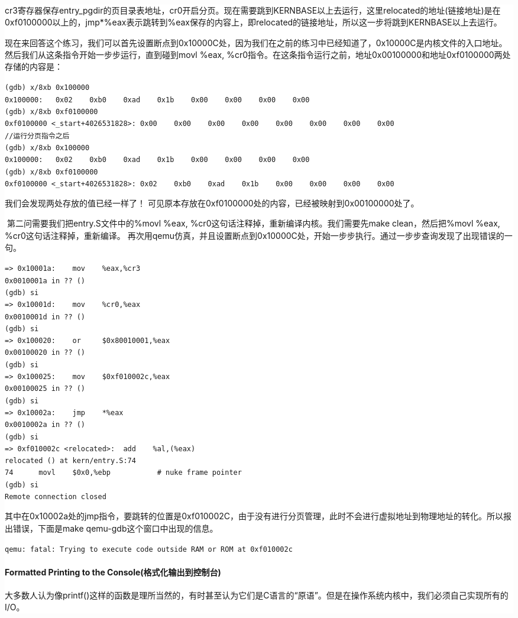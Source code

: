 ​		cr3寄存器保存entry_pgdir的页目录表地址，cr0开启分页。现在需要跳到KERNBASE以上去运行，这里relocated的地址(链接地址)是在0xf0100000以上的，jmp*%eax表示跳转到%eax保存的内容上，即relocated的链接地址，所以这一步将跳到KERNBASE以上去运行。

​		现在来回答这个练习，我们可以首先设置断点到0x10000C处，因为我们在之前的练习中已经知道了，0x10000C是内核文件的入口地址。 然后我们从这条指令开始一步步运行，直到碰到movl %eax, %cr0指令。在这条指令运行之前，地址0x00100000和地址0xf0100000两处存储的内容是：

```
(gdb) x/8xb 0x100000
0x100000:	0x02	0xb0	0xad	0x1b	0x00	0x00	0x00	0x00
(gdb) x/8xb 0xf0100000
0xf0100000 <_start+4026531828>:	0x00	0x00	0x00	0x00	0x00	0x00	0x00	0x00
//运行分页指令之后
(gdb) x/8xb 0x100000
0x100000:	0x02	0xb0	0xad	0x1b	0x00	0x00	0x00	0x00
(gdb) x/8xb 0xf0100000
0xf0100000 <_start+4026531828>:	0x02	0xb0	0xad	0x1b	0x00	0x00	0x00	0x00
```

我们会发现两处存放的值已经一样了！ 可见原本存放在0xf0100000处的内容，已经被映射到0x00100000处了。

​		第二问需要我们把entry.S文件中的%movl %eax, %cr0这句话注释掉，重新编译内核。我们需要先make clean，然后把%movl %eax, %cr0这句话注释掉，重新编译。 再次用qemu仿真，并且设置断点到0x10000C处，开始一步步执行。通过一步步查询发现了出现错误的一句。

```
=> 0x10001a:	mov    %eax,%cr3
0x0010001a in ?? ()
(gdb) si
=> 0x10001d:	mov    %cr0,%eax
0x0010001d in ?? ()
(gdb) si
=> 0x100020:	or     $0x80010001,%eax
0x00100020 in ?? ()
(gdb) si
=> 0x100025:	mov    $0xf010002c,%eax
0x00100025 in ?? ()
(gdb) si
=> 0x10002a:	jmp    *%eax
0x0010002a in ?? ()
(gdb) si
=> 0xf010002c <relocated>:	add    %al,(%eax)
relocated () at kern/entry.S:74
74		movl	$0x0,%ebp			# nuke frame pointer
(gdb) si
Remote connection closed
```

其中在0x10002a处的jmp指令，要跳转的位置是0xf010002C，由于没有进行分页管理，此时不会进行虚拟地址到物理地址的转化。所以报出错误，下面是make qemu-gdb这个窗口中出现的信息。

```
qemu: fatal: Trying to execute code outside RAM or ROM at 0xf010002c
```

#### Formatted Printing to the Console(格式化输出到控制台)

​		大多数人认为像printf()这样的函数是理所当然的，有时甚至认为它们是C语言的“原语”。但是在操作系统内核中，我们必须自己实现所有的I/O。
